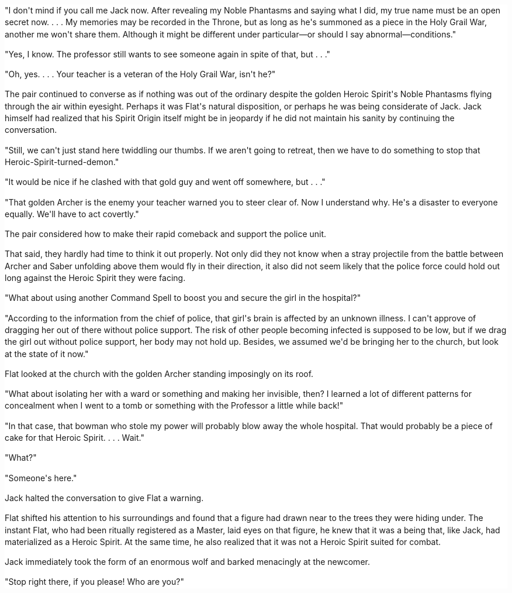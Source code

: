 "I don't mind if you call me Jack now. After revealing my Noble Phantasms and saying what I did, my true name must be an open secret now. . . . My memories may be recorded in the Throne, but as long as he's summoned as a piece in the Holy Grail War, another me won't share them. Although it might be different under particular—or should I say abnormal—conditions."

"Yes, I know. The professor still wants to see someone again in spite of that, but . . ."

"Oh, yes. . . . Your teacher is a veteran of the Holy Grail War, isn't he?"

The pair continued to converse as if nothing was out of the ordinary despite the golden Heroic Spirit's Noble Phantasms flying through the air within eyesight. Perhaps it was Flat's natural disposition, or perhaps he was being considerate of Jack. Jack himself had realized that his Spirit Origin itself might be in jeopardy if he did not maintain his sanity by continuing the conversation.

"Still, we can't just stand here twiddling our thumbs. If we aren't going to retreat, then we have to do something to stop that Heroic-Spirit-turned-demon."

"It would be nice if he clashed with that gold guy and went off somewhere, but . . ."

"That golden Archer is the enemy your teacher warned you to steer clear of. Now I understand why. He's a disaster to everyone equally. We'll have to act covertly."

The pair considered how to make their rapid comeback and support the police unit.

That said, they hardly had time to think it out properly. Not only did they not know when a stray projectile from the battle between Archer and Saber unfolding above them would fly in their direction, it also did not seem likely that the police force could hold out long against the Heroic Spirit they were facing.

"What about using another Command Spell to boost you and secure the girl in the hospital?"

"According to the information from the chief of police, that girl's brain is affected by an unknown illness. I can't approve of dragging her out of there without police support. The risk of other people becoming infected is supposed to be low, but if we drag the girl out without police support, her body may not hold up. Besides, we assumed we'd be bringing her to the church, but look at the state of it now."

Flat looked at the church with the golden Archer standing imposingly on its roof.

"What about isolating her with a ward or something and making her invisible, then? I learned a lot of different patterns for concealment when I went to a tomb or something with the Professor a little while back!"

"In that case, that bowman who stole my power will probably blow away the whole hospital. That would probably be a piece of cake for that Heroic Spirit. . . . Wait."

"What?"

"Someone's here."

Jack halted the conversation to give Flat a warning.

Flat shifted his attention to his surroundings and found that a figure had drawn near to the trees they were hiding under. The instant Flat, who had been ritually registered as a Master, laid eyes on that figure, he knew that it was a being that, like Jack, had materialized as a Heroic Spirit. At the same time, he also realized that it was not a Heroic Spirit suited for combat.

Jack immediately took the form of an enormous wolf and barked menacingly at the newcomer.

"Stop right there, if you please! Who are you?"
